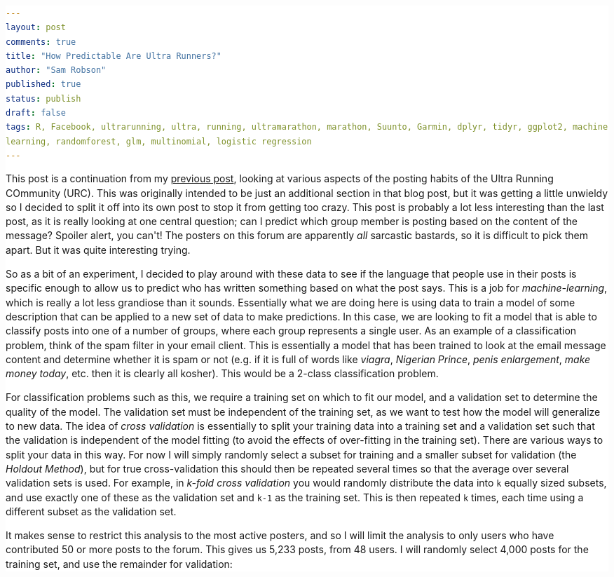 ```yaml
---
layout: post
comments: true
title: "How Predictable Are Ultra Runners?"
author: "Sam Robson"
published: true
status: publish
draft: false
tags: R, Facebook, ultrarunning, ultra, running, ultramarathon, marathon, Suunto, Garmin, dplyr, tidyr, ggplot2, machine learning, randomforest, glm, multinomial, logistic regression
---
```

 

 
 
This post is a continuation from my [previous post](https://irunfasterthanmycode.github.io/Suunto-Or-Garmin/), looking at various aspects of the posting habits of the Ultra Running COmmunity (URC). This was originally intended to be just an additional section in that blog post, but it was getting a little unwieldy so I decided to split it off into its own post to stop it from getting too crazy. This post is probably a lot less interesting than the last post, as it is really looking at one central question; can I predict which group member is posting based on the content of the message? Spoiler alert, you can't! The posters on this forum are apparently *all* sarcastic bastards, so it is difficult to pick them apart. But it was quite interesting trying.
 
So as a bit of an experiment, I decided to play around with these data to see if the language that people use in their posts is specific enough to allow us to predict who has written something based on what the post says. This is a job for *machine-learning*, which is really a lot less grandiose than it sounds. Essentially what we are doing here is using data to train a model of some description that can be applied to a new set of data to make predictions. In this case, we are looking to fit a model that is able to classify posts into one of a number of groups, where each group represents a single user. As an example of a classification problem, think of the spam filter in your email client. This is essentially a model that has been trained to look at the email message content and determine whether it is spam or not (e.g. if it is full of words like *viagra*, *Nigerian Prince*, *penis enlargement*, *make money today*, etc. then it is clearly all kosher). This would be a 2-class classification problem.  
 
For classification problems such as this, we require a training set on which to fit our model, and a validation set to determine the quality of the model. The validation set must be independent of the training set, as we want to test how the model will generalize to new data. The idea of *cross validation* is essentially to split your training data into a training set and a validation set such that the validation is independent of the model fitting (to avoid the effects of over-fitting in the training set). There are various ways to split your data in this way. For now I will simply randomly select a subset for training and a smaller subset for validation (the *Holdout Method*), but for true cross-validation this should then be repeated several times so that the average over several validation sets is used. For example, in *k-fold cross validation* you would randomly distribute the data into ```k``` equally sized subsets, and use exactly one of these as the validation set and ```k-1``` as the training set. This is then repeated ```k``` times, each time using a different subset as the validation set. 
 
It makes sense to restrict this analysis to the most active posters, and so I will limit the analysis to only users who have contributed 50 or more posts to the forum. This gives us 5,233 posts, from 48 users. I will randomly select 4,000 posts for the training set, and use the remainder for validation:
 